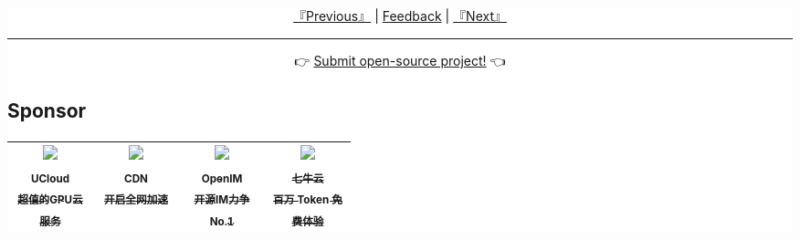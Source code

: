 

<p align="center">
    <a href="https://github.com/521xueweihan/HelloGitHub/blob/master/content/en/HelloGitHub101.md">『Previous』</a> | <a href='https://github.com/521xueweihan/HelloGitHub/issues/899'>Feedback</a> | <a href="https://github.com/521xueweihan/HelloGitHub/blob/master/content/en/HelloGitHub103.md">『Next』</a>
</p>

---
<p align="center">
    👉 <a href='https://hellogithub.com/en/periodical'>Submit open-source project!</a> 👈<br>
</p>

## Sponsor


<table>
  <thead>
    <tr>
      <th align="center" style="width: 80px;">
        <a href="https://www.compshare.cn/?utm_term=logo&utm_campaign=hellogithub&utm_source=otherdsp&utm_medium=display&ytag=logo_hellogithub_otherdsp_display">          <img src="https://raw.githubusercontent.com/521xueweihan/img_logo/master/logo/ucloud.png" width="60px"><br>
          <sub>UCloud</sub><br>
          <sub>超值的GPU云服务</sub>
        </a>
      </th>
      <th align="center" style="width: 80px;">
        <a href="https://www.upyun.com/?from=hellogithub">
          <img src="https://raw.githubusercontent.com/521xueweihan/img_logo/master/logo/upyun.png" width="60px"><br>
          <sub>CDN</sub><br>
          <sub>开启全网加速</sub>
        </a>
      </th>
      <th align="center" style="width: 80px;">
        <a href="https://github.com/OpenIMSDK/Open-IM-Server">
          <img src="https://raw.githubusercontent.com/521xueweihan/img_logo/master/logo/im.png" width="60px"><br>
          <sub>OpenIM</sub><br>
          <sub>开源IM力争No.1</sub>
        </a>
      </th>
      <th align="center" style="width: 80px;">
        <a href="https://www.qiniu.com/?utm_source=hello">
          <img src="https://raw.githubusercontent.com/521xueweihan/img_logo/master/logo/qiniu.jpg" width="60px"><br>
          <sub>七牛云</sub><br>
          <sub>百万 Token 免费体验</sub>
        </a>
      </th>
    </tr>
  </thead>
</table>
